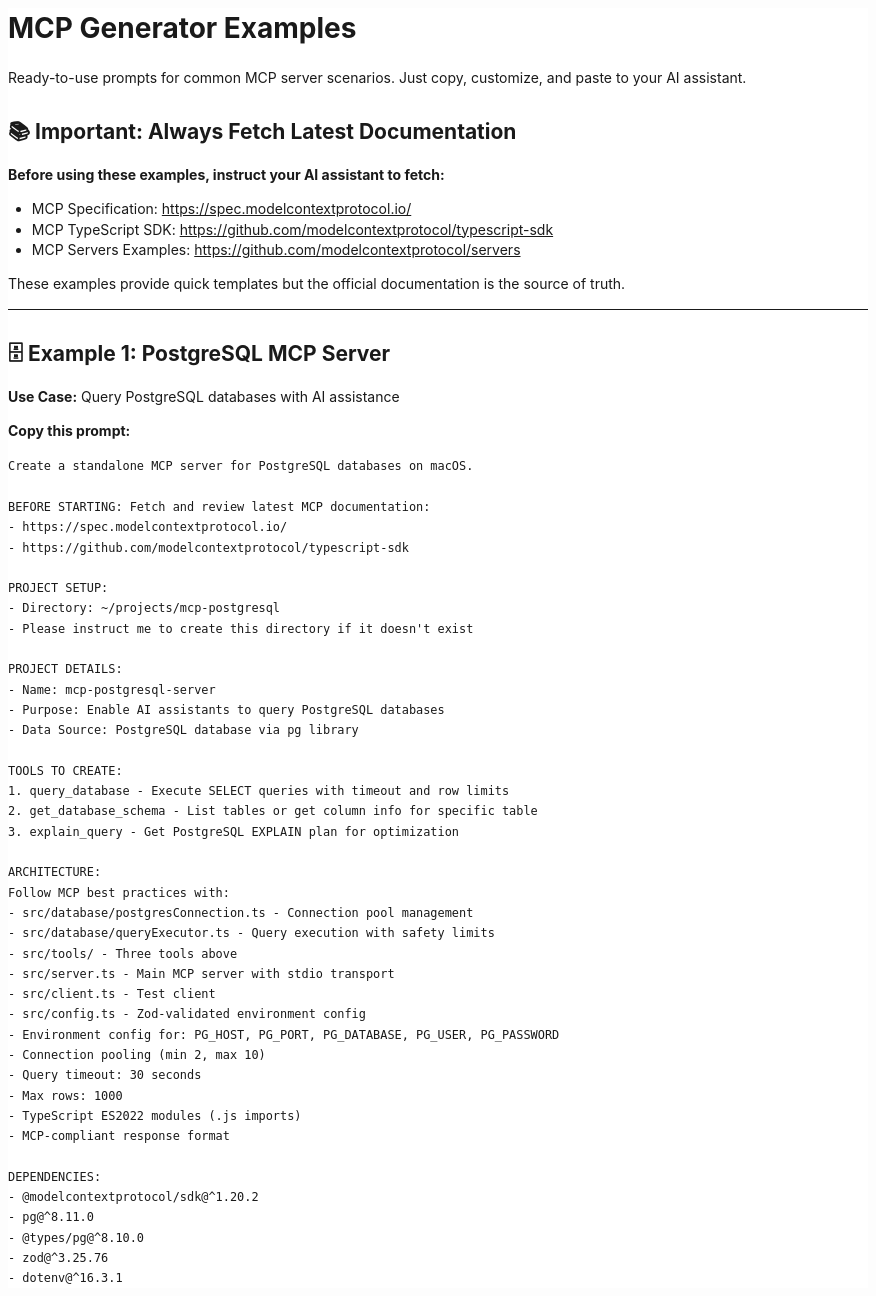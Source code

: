 # MCP Generator Examples

Ready-to-use prompts for common MCP server scenarios. Just copy, customize, and paste to your AI assistant.

## 📚 Important: Always Fetch Latest Documentation

**Before using these examples, instruct your AI assistant to fetch:**
- MCP Specification: https://spec.modelcontextprotocol.io/
- MCP TypeScript SDK: https://github.com/modelcontextprotocol/typescript-sdk
- MCP Servers Examples: https://github.com/modelcontextprotocol/servers

These examples provide quick templates but the official documentation is the source of truth.

---

## 🗄️ Example 1: PostgreSQL MCP Server

**Use Case:** Query PostgreSQL databases with AI assistance

**Copy this prompt:**

```
Create a standalone MCP server for PostgreSQL databases on macOS.

BEFORE STARTING: Fetch and review latest MCP documentation:
- https://spec.modelcontextprotocol.io/
- https://github.com/modelcontextprotocol/typescript-sdk

PROJECT SETUP:
- Directory: ~/projects/mcp-postgresql
- Please instruct me to create this directory if it doesn't exist

PROJECT DETAILS:
- Name: mcp-postgresql-server
- Purpose: Enable AI assistants to query PostgreSQL databases
- Data Source: PostgreSQL database via pg library

TOOLS TO CREATE:
1. query_database - Execute SELECT queries with timeout and row limits
2. get_database_schema - List tables or get column info for specific table
3. explain_query - Get PostgreSQL EXPLAIN plan for optimization

ARCHITECTURE:
Follow MCP best practices with:
- src/database/postgresConnection.ts - Connection pool management
- src/database/queryExecutor.ts - Query execution with safety limits
- src/tools/ - Three tools above
- src/server.ts - Main MCP server with stdio transport
- src/client.ts - Test client
- src/config.ts - Zod-validated environment config
- Environment config for: PG_HOST, PG_PORT, PG_DATABASE, PG_USER, PG_PASSWORD
- Connection pooling (min 2, max 10)
- Query timeout: 30 seconds
- Max rows: 1000
- TypeScript ES2022 modules (.js imports)
- MCP-compliant response format

DEPENDENCIES:
- @modelcontextprotocol/sdk@^1.20.2
- pg@^8.11.0
- @types/pg@^8.10.0
- zod@^3.25.76
- dotenv@^16.3.1
```